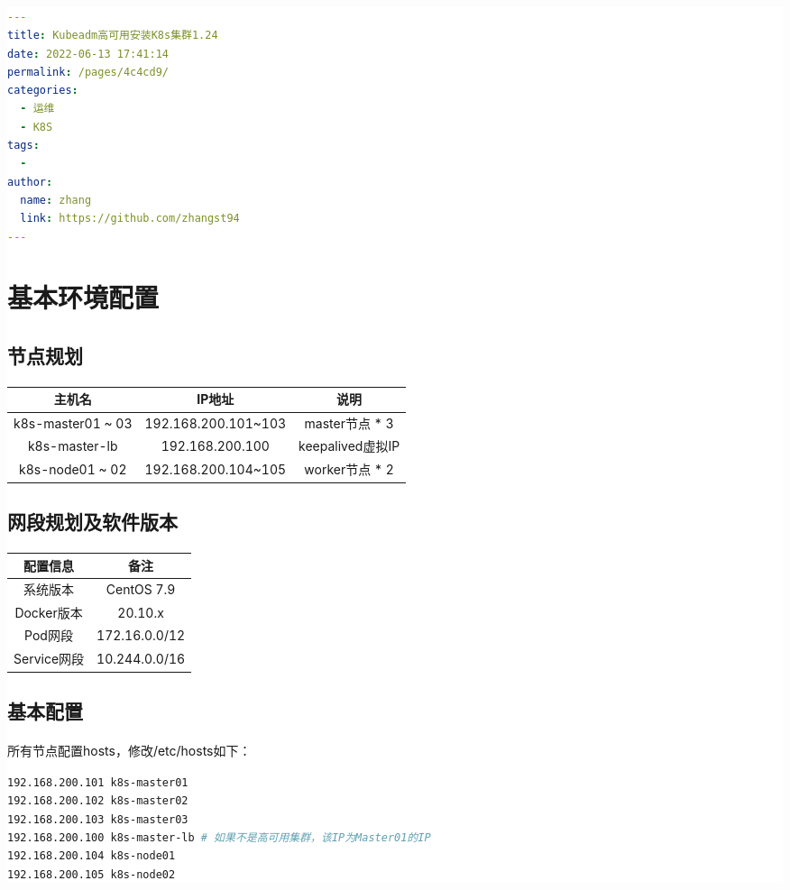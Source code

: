 ```yaml
---
title: Kubeadm高可用安装K8s集群1.24
date: 2022-06-13 17:41:14
permalink: /pages/4c4cd9/
categories:
  - 运维
  - K8S
tags:
  - 
author: 
  name: zhang
  link: https://github.com/zhangst94
---
```




# 基本环境配置


## 节点规划
|      主机名       |      IP地址      |       说明       |
| :---------------: | :--------------: | :--------------: |
| k8s-master01 ~ 03 | 192.168.200.101~103 |  master节点 * 3  |
|   k8s-master-lb   |    192.168.200.100    | keepalived虚拟IP |
|  k8s-node01 ~ 02  | 192.168.200.104~105 |  worker节点 * 2  |

## 网段规划及软件版本
|  配置信息   |      备注      |
| :---------: | :------------: |
|  系统版本   |   CentOS 7.9   |
| Docker版本  |    20.10.x     |
|   Pod网段   | 172.16.0.0/12  |
| Service网段 | 10.244.0.0/16 |

## 基本配置

所有节点配置hosts，修改/etc/hosts如下：

```bash
192.168.200.101 k8s-master01
192.168.200.102 k8s-master02
192.168.200.103 k8s-master03
192.168.200.100 k8s-master-lb # 如果不是高可用集群，该IP为Master01的IP
192.168.200.104 k8s-node01
192.168.200.105 k8s-node02
```
